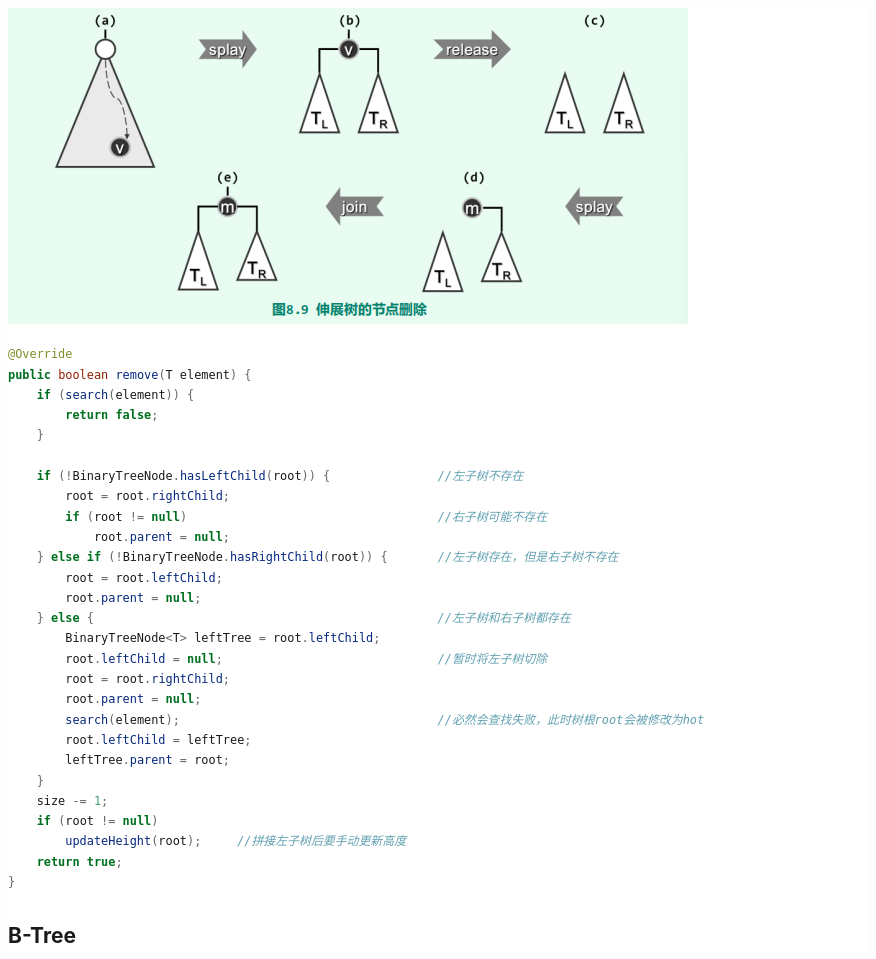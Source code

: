 ![image-20230902101402320](assets/image-20230902101402320.png)

~~~java
@Override
public boolean remove(T element) {
    if (search(element)) {
        return false;
    }

    if (!BinaryTreeNode.hasLeftChild(root)) {               //左子树不存在
        root = root.rightChild;
        if (root != null)                                   //右子树可能不存在
            root.parent = null;
    } else if (!BinaryTreeNode.hasRightChild(root)) {       //左子树存在，但是右子树不存在
        root = root.leftChild;
        root.parent = null;
    } else {                                                //左子树和右子树都存在
        BinaryTreeNode<T> leftTree = root.leftChild;
        root.leftChild = null;                              //暂时将左子树切除
        root = root.rightChild;
        root.parent = null;
        search(element);                                    //必然会查找失败，此时树根root会被修改为hot
        root.leftChild = leftTree;
        leftTree.parent = root;
    }
    size -= 1;
    if (root != null)
        updateHeight(root);     //拼接左子树后要手动更新高度
    return true;
}
~~~



## B-Tree
